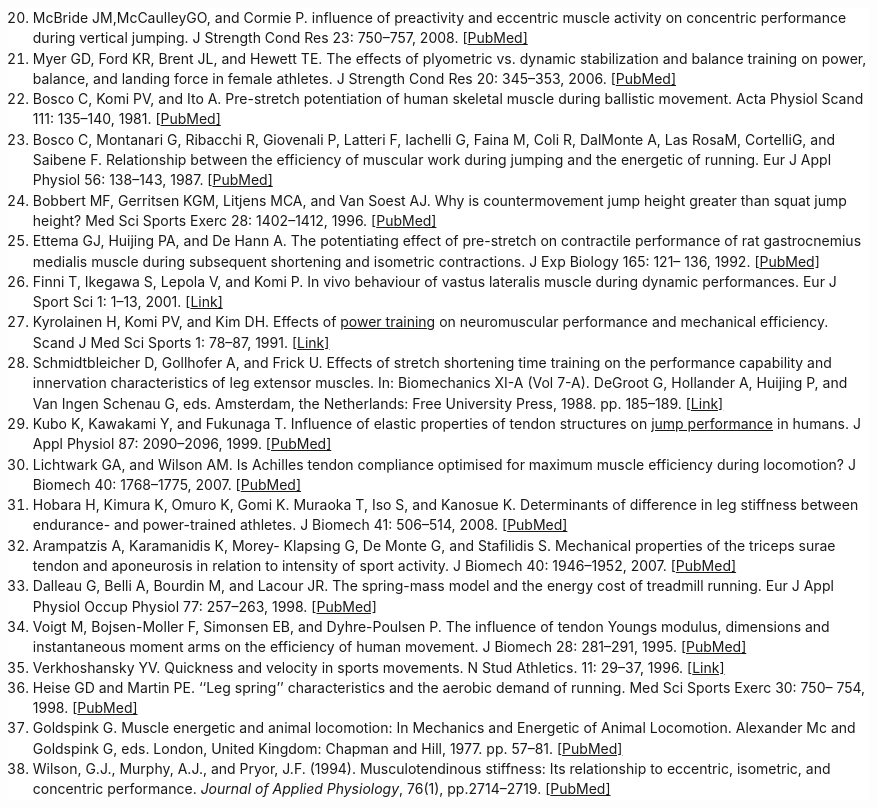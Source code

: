 20. McBride JM,McCaulleyGO, and Cormie P. influence of preactivity and eccentric muscle activity on concentric performance during vertical jumping. J Strength Cond Res 23: 750–757, 2008. [[PubMed\]](http://www.ncbi.nlm.nih.gov/pubmed/18438244)
21. Myer GD, Ford KR, Brent JL, and Hewett TE. The effects of plyometric vs. dynamic stabilization and balance training on power, balance, and landing force in female athletes. J Strength Cond Res 20: 345–353, 2006. [[PubMed\]](http://www.ncbi.nlm.nih.gov/pubmed/16686562)
22. Bosco C, Komi PV, and Ito A. Pre-stretch potentiation of human skeletal muscle during ballistic movement. Acta Physiol Scand 111: 135–140, 1981. [[PubMed\]](http://www.ncbi.nlm.nih.gov/pubmed/7282389)
23. Bosco C, Montanari G, Ribacchi R, Giovenali P, Latteri F, Iachelli G, Faina M, Coli R, DalMonte A, Las RosaM, CortelliG, and Saibene F. Relationship between the efficiency of muscular work during jumping and the energetic of running. Eur J Appl Physiol 56: 138–143, 1987. [[PubMed\]](http://www.ncbi.nlm.nih.gov/pubmed/3569218)
24. Bobbert MF, Gerritsen KGM, Litjens MCA, and Van Soest AJ. Why is countermovement jump height greater than squat jump height? Med Sci Sports Exerc 28: 1402–1412, 1996. [[PubMed\]](http://www.ncbi.nlm.nih.gov/pubmed/8933491)
25. Ettema GJ, Huijing PA, and De Hann A. The potentiating effect of pre-stretch on contractile performance of rat gastrocnemius medialis muscle during subsequent shortening and isometric contractions. J Exp Biology 165: 121– 136, 1992. [[PubMed\]](http://www.ncbi.nlm.nih.gov/pubmed/1588248)
26. Finni T, Ikegawa S, Lepola V, and Komi P. In vivo behaviour of vastus lateralis muscle during dynamic performances. Eur J Sport Sci 1: 1–13, 2001. [[Link\]](http://www.tandfonline.com/doi/abs/10.1080/17461390100071101)
27. Kyrolainen H, Komi PV, and Kim DH. Effects of [power training](https://www.scienceforsport.com/how-to-implement-strength-and-power-training-principles-into-rehabilitation/) on neuromuscular performance and mechanical efficiency. Scand J Med Sci Sports 1: 78–87, 1991. [[Link\]](http://onlinelibrary.wiley.com/doi/10.1111/j.1600-0838.1991.tb00275.x/abstract)
28. Schmidtbleicher D, Gollhofer A, and Frick U. Effects of stretch shortening time training on the performance capability and innervation characteristics of leg extensor muscles. In: Biomechanics XI-A (Vol 7-A). DeGroot G, Hollander A, Huijing P, and Van Ingen Schenau G, eds. Amsterdam, the Netherlands: Free University Press, 1988. pp. 185–189. [[Link\]](https://books.google.com.au/books/about/Biomechanics_XI_A.html?id=_v97SQAACAAJ&redir_esc=y)
29. Kubo K, Kawakami Y, and Fukunaga T. Influence of elastic properties of tendon structures on [jump performance](https://www.scienceforsport.com/monitoring-fatigue-are-subjective-wellness-jumping-performance-and-submaximal-running-test-reliable/) in humans. J Appl Physiol 87: 2090–2096, 1999. [[PubMed\]](http://www.ncbi.nlm.nih.gov/pubmed/10601154)
30. Lichtwark GA, and Wilson AM. Is Achilles tendon compliance optimised for maximum muscle efficiency during locomotion? J Biomech 40: 1768–1775, 2007. [[PubMed\]](http://www.ncbi.nlm.nih.gov/pubmed/17101140)
31. Hobara H, Kimura K, Omuro K, Gomi K. Muraoka T, Iso S, and Kanosue K. Determinants of difference in leg stiffness between endurance- and power-trained athletes. J Biomech 41: 506–514, 2008. [[PubMed\]](http://www.ncbi.nlm.nih.gov/pubmed/18062979)
32. Arampatzis A, Karamanidis K, Morey- Klapsing G, De Monte G, and Stafilidis S. Mechanical properties of the triceps surae tendon and aponeurosis in relation to intensity of sport activity. J Biomech 40: 1946–1952, 2007. [[PubMed\]](http://www.ncbi.nlm.nih.gov/pubmed/17101142)
33. Dalleau G, Belli A, Bourdin M, and Lacour JR. The spring-mass model and the energy cost of treadmill running. Eur J Appl Physiol Occup Physiol 77: 257–263, 1998. [[PubMed\]](http://www.ncbi.nlm.nih.gov/pubmed/9535587)
34. Voigt M, Bojsen-Moller F, Simonsen EB, and Dyhre-Poulsen P. The influence of tendon Youngs modulus, dimensions and instantaneous moment arms on the efficiency of human movement. J Biomech 28: 281–291, 1995. [[PubMed\]](http://www.ncbi.nlm.nih.gov/pubmed/7730387)
35. Verkhoshansky YV. Quickness and velocity in sports movements. N Stud Athletics. 11: 29–37, 1996. [[Link\]](https://www.google.com.au/url?sa=t&rct=j&q=&esrc=s&source=web&cd=1&cad=rja&uact=8&ved=0ahUKEwipnYCGquzKAhWGspQKHY2hB2QQFggcMAA&url=http%3A%2F%2Fwww.iaaf.org%2Fdownload%2Fdownloadnsa%3Ffilename%3D4b717228-d483-4074-952a-26eacf94b253.pdf%26urlslug%3Dquickness-and-velocity-in-sports-movements&usg=AFQjCNFm_wOXPr4WcBEPoq50xPc-lYKszg&sig2=AY-zt1vx9u1Hl71uYO1A2g)
36. Heise GD and Martin PE. ‘‘Leg spring’’ characteristics and the aerobic demand of running. Med Sci Sports Exerc 30: 750– 754, 1998. [[PubMed\]](http://www.ncbi.nlm.nih.gov/pubmed/9588619)
37. Goldspink G. Muscle energetic and animal locomotion: In Mechanics and Energetic of Animal Locomotion. Alexander Mc and Goldspink G, eds. London, United Kingdom: Chapman and Hill, 1977. pp. 57–81. [[PubMed\]](http://www.amazon.com/Mechanics-energetics-locomotion-McNeill-Alexander/dp/0470991852)
38. Wilson, G.J., Murphy, A.J., and Pryor, J.F. (1994). Musculotendinous stiffness: Its relationship to eccentric, isometric, and concentric performance. *Journal of Applied Physiology*, 76(1), pp.2714–2719. [[PubMed\]](http://www.ncbi.nlm.nih.gov/pubmed/7928905)